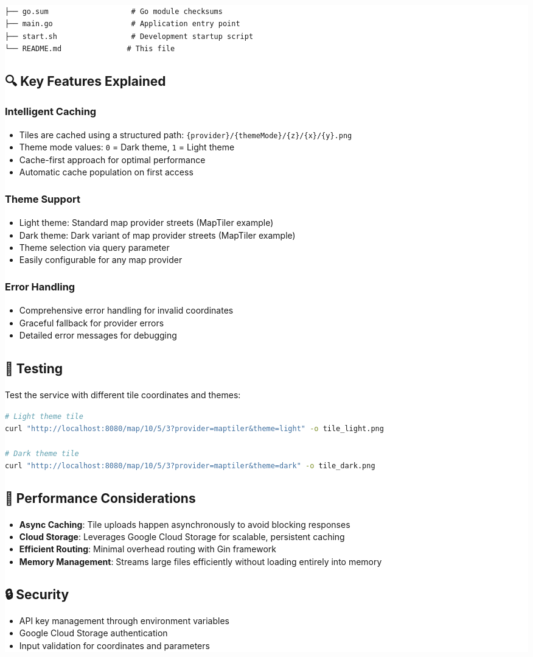 ```
├── go.sum                   # Go module checksums
├── main.go                  # Application entry point
├── start.sh                 # Development startup script
└── README.md               # This file
```

## 🔍 Key Features Explained

### Intelligent Caching
- Tiles are cached using a structured path: `{provider}/{themeMode}/{z}/{x}/{y}.png`
- Theme mode values: `0` = Dark theme, `1` = Light theme
- Cache-first approach for optimal performance
- Automatic cache population on first access

### Theme Support
- Light theme: Standard map provider streets (MapTiler example)
- Dark theme: Dark variant of map provider streets (MapTiler example)
- Theme selection via query parameter
- Easily configurable for any map provider

### Error Handling
- Comprehensive error handling for invalid coordinates
- Graceful fallback for provider errors
- Detailed error messages for debugging

## 🧪 Testing

Test the service with different tile coordinates and themes:

```bash
# Light theme tile
curl "http://localhost:8080/map/10/5/3?provider=maptiler&theme=light" -o tile_light.png

# Dark theme tile  
curl "http://localhost:8080/map/10/5/3?provider=maptiler&theme=dark" -o tile_dark.png
```

## 🚀 Performance Considerations

- **Async Caching**: Tile uploads happen asynchronously to avoid blocking responses
- **Cloud Storage**: Leverages Google Cloud Storage for scalable, persistent caching
- **Efficient Routing**: Minimal overhead routing with Gin framework
- **Memory Management**: Streams large files efficiently without loading entirely into memory

## 🔒 Security

- API key management through environment variables
- Google Cloud Storage authentication
- Input validation for coordinates and parameters
